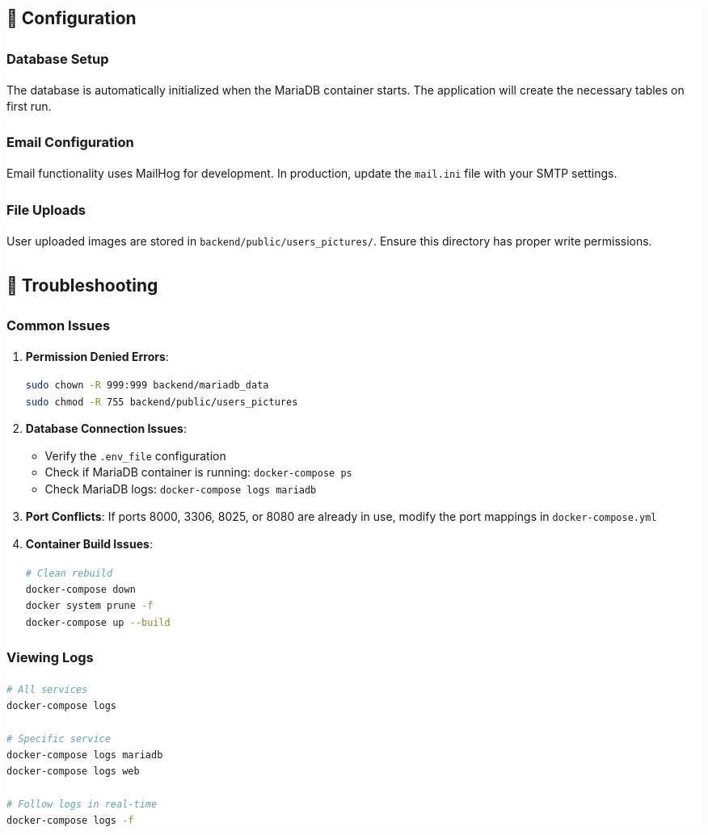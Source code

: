 ## 🔧 Configuration

### Database Setup

The database is automatically initialized when the MariaDB container starts. The application will create the necessary tables on first run.

### Email Configuration

Email functionality uses MailHog for development. In production, update the `mail.ini` file with your SMTP settings.

### File Uploads

User uploaded images are stored in `backend/public/users_pictures/`. Ensure this directory has proper write permissions.

## 🐛 Troubleshooting

### Common Issues

1. **Permission Denied Errors**:
   ```bash
   sudo chown -R 999:999 backend/mariadb_data
   sudo chmod -R 755 backend/public/users_pictures
   ```

2. **Database Connection Issues**:
   - Verify the `.env_file` configuration
   - Check if MariaDB container is running: `docker-compose ps`
   - Check MariaDB logs: `docker-compose logs mariadb`

3. **Port Conflicts**:
   If ports 8000, 3306, 8025, or 8080 are already in use, modify the port mappings in `docker-compose.yml`

4. **Container Build Issues**:
   ```bash
   # Clean rebuild
   docker-compose down
   docker system prune -f
   docker-compose up --build
   ```

### Viewing Logs

```bash
# All services
docker-compose logs

# Specific service
docker-compose logs mariadb
docker-compose logs web

# Follow logs in real-time
docker-compose logs -f
```
